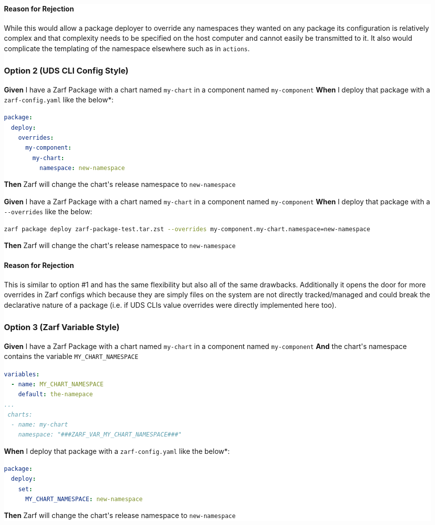 #### Reason for Rejection

While this would allow a package deployer to override any namespaces they wanted on any package its configuration is relatively complex and that complexity needs to be specified on the host computer and cannot easily be transmitted to it.  It also would complicate the templating of the namespace elsewhere such as in `actions`.

### Option 2 (UDS CLI Config Style)

**Given** I have a Zarf Package with a chart named `my-chart` in a component named `my-component`
**When** I deploy that package with a `zarf-config.yaml` like the below*:
```yaml
package:
  deploy:
    overrides:
      my-component:
        my-chart:
          namespace: new-namespace
```
**Then** Zarf will change the chart's release namespace to `new-namespace`

**Given** I have a Zarf Package with a chart named `my-chart` in a component named `my-component`
**When** I deploy that package with a `--overrides` like the below:
```bash
zarf package deploy zarf-package-test.tar.zst --overrides my-component.my-chart.namespace=new-namespace
```
**Then** Zarf will change the chart's release namespace to `new-namespace`

#### Reason for Rejection

This is similar to option #1 and has the same flexibility but also all of the same drawbacks.  Additionally it opens the door for more overrides in Zarf configs which because they are simply files on the system are not directly tracked/managed and could break the declarative nature of a package (i.e. if UDS CLIs value overrides were directly implemented here too).

### Option 3 (Zarf Variable Style)

**Given** I have a Zarf Package with a chart named `my-chart` in a component named `my-component`
**And** the chart's namespace contains the variable `MY_CHART_NAMESPACE`
```yaml
variables:
  - name: MY_CHART_NAMESPACE
    default: the-namepace
...
 charts:
  - name: my-chart
    namespace: "###ZARF_VAR_MY_CHART_NAMESPACE###"
```
**When** I deploy that package with a `zarf-config.yaml` like the below*:
```yaml
package:
  deploy:
    set:
      MY_CHART_NAMESPACE: new-namespace
```
**Then** Zarf will change the chart's release namespace to `new-namespace`
